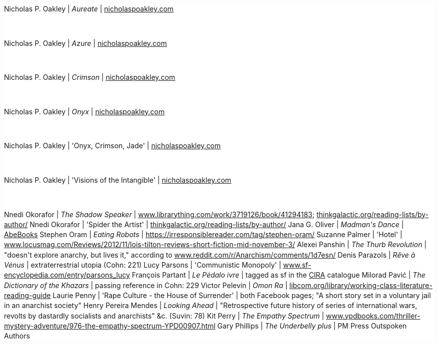 Nicholas P.    Oakley | <i>Aureate</i> | <a href="http://nicholaspoakley.com/"> <u> nicholaspoakley.com</u></a><p> </p>
Nicholas P.    Oakley | <i>Azure</i> | <a href="http://nicholaspoakley.com/"> <u> nicholaspoakley.com</u></a><p> </p>
Nicholas P.    Oakley | <i>Crimson</i> | <a href="http://nicholaspoakley.com/"> <u> nicholaspoakley.com</u></a><p> </p>
Nicholas P.    Oakley | <i>Onyx</i> | <a href="http://nicholaspoakley.com/"> <u> nicholaspoakley.com</u></a><p> </p>
Nicholas P.    Oakley | 'Onyx, Crimson, Jade' | <a href="http://nicholaspoakley.com/"> <u> nicholaspoakley.com</u></a><p> </p>
Nicholas P.    Oakley | 'Visions of the Intangible' | <a href="http://nicholaspoakley.com/"> <u> nicholaspoakley.com</u></a><p> </p>
Nnedi Okorafor | <i>The Shadow Speaker</i> | <a href="http://www.librarything.com/work/3719126/book/41294183"> <u>    www.librarything.com/work/3719126/book/41294183</u></a>; <u> <a href="http://thinkgalactic.org/reading-lists/by-author/">    thinkgalactic.org/reading-lists/by-author/</a></u>
Nnedi Okorafor | 'Spider the Artist' | <u><a href="http://thinkgalactic.org/reading-lists/by-author/">    thinkgalactic.org/reading-lists/by-author/</a></u>
Jana G. Oliver | <i>Madman's Dance</i> | <a href="http://www.abebooks.co.uk/servlet/BookDetailsPL?bi=10517543201">    AbeBooks</a>
Stephen Oram | <i>Eating Robots</i> | <a href="https://irresponsiblereader.com/tag/stephen-oram/">    https://irresponsiblereader.com/tag/stephen-oram/</a>
Suzanne Palmer | 'Hotel' | <a href="http://www.locusmag.com/Reviews/2012/11/lois-tilton-reviews-short-fiction-mid-november-3/">    www.locusmag.com/Reviews/2012/11/lois-tilton-reviews-short-fiction-mid-november-3/</a>
Alexei Panshin | <i>The Thurb Revolution</i> | "doesn't explore anarchy, but lives it," according to    <a href="http://www.reddit.com/r/Anarchism/comments/1d7esn/">    www.reddit.com/r/Anarchism/comments/1d7esn/</a>
Denis Parazols | <i>Rêve à Vénus</i> | extraterrestrial utopia (Cohn: 221)
Lucy Parsons | 'Communistic Monopoly' | <a href="http://www.sf-encyclopedia.com/entry/parsons_lucy">    www.sf-encyclopedia.com/entry/parsons_lucy</a>
François    Partant | <i>Le Pédalo ivre</i> | tagged as sf in the    <a href="http://www.cira.ch/catalogue/index.php?lvl=categ_see&amp;id=346&amp;main=">    CIRA</a> catalogue
Milorad Pavić | <i>The Dictionary of the Khazars</i> | passing reference in Cohn: 229
Victor Pelevin | <i>Omon Ra</i> | <a href="https://libcom.org/library/working-class-literature-reading-guide"> <u>libcom.org/library/working-class-literature-reading-guide</u></a>
Laurie Penny | 'Rape Culture - the House of Surrender' | both Facebook pages; "A short story set in a voluntary jail in an    anarchist society"
Henry Pereira    Mendes | <i>Looking Ahead</i> | "Retrospective future history of series of international wars,    revolts by dastardly socialists and anarchists" &c. (Suvin: 78)
Kit Perry | <i>The Empathy Spectrum</i> | <a href="http://www.ypdbooks.com/thriller-mystery-adventure/976-the-empathy-spectrum-YPD00907.html">    www.ypdbooks.com/thriller-mystery-adventure/976-the-empathy-spectrum-YPD00907.html</a>
Gary Phillips | <i>The Underbelly plus</i> | PM Press Outspoken Authors
